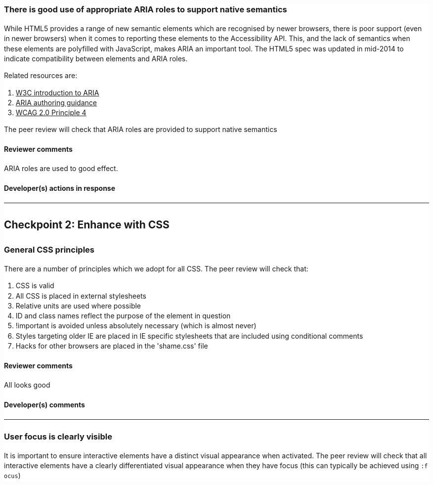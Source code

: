 ### There is good use of appropriate ARIA roles to support native semantics

While HTML5 provides a range of new semantic elements which are recognised by newer browsers, there is poor support (even in newer browsers) when it comes to reporting these elements to the Accessibility API. This, and the lack of semantics when these elements are polyfilled with JavaScript, makes ARIA an important tool. The HTML5 spec was updated in mid-2014 to indicate compatibility between elements and ARIA roles.

Related resources are: 

1. [W3C introduction to ARIA](http://www.w3.org/WAI/intro/aria) 
2. [ARIA authoring guidance](http://www.w3.org/TR/wai-aria-practices/)
3. [WCAG 2.0 Principle 4](http://www.w3.org/TR/WCAG20/#robust)

The peer review will check that ARIA roles are provided to support native semantics

#### Reviewer comments

ARIA roles are used to good effect. 

#### Developer(s) actions in response

---

## Checkpoint 2: Enhance with CSS

### General CSS principles

There are a number of principles which we adopt for all CSS. The peer review will check that:

1. CSS is valid
2. All CSS is placed in external stylesheets
3. Relative units are used where possible
4. ID and class names reflect the purpose of the element in question
5. !important is avoided unless absolutely necessary (which is almost never)
6. Styles targeting older IE are placed in IE specific stylesheets that are included using conditional comments
7. Hacks for other browsers are placed in the 'shame.css' file

#### Reviewer comments

All looks good

####  Developer(s) comments

---

### User focus is clearly visible

It is important to ensure interactive elements have a distinct visual appearance when activated. The peer review will check that all interactive elements have a clearly differentiated visual appearance when they have focus (this can typically be achieved using ```:focus```)
